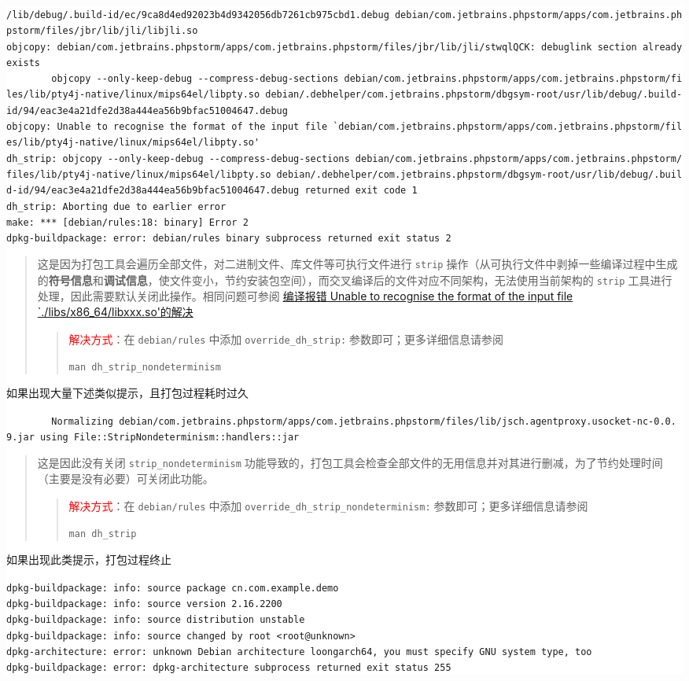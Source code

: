```
/lib/debug/.build-id/ec/9ca8d4ed92023b4d9342056db7261cb975cbd1.debug debian/com.jetbrains.phpstorm/apps/com.jetbrains.phpstorm/files/jbr/lib/jli/libjli.so
objcopy: debian/com.jetbrains.phpstorm/apps/com.jetbrains.phpstorm/files/jbr/lib/jli/stwqlQCK: debuglink section already exists
        objcopy --only-keep-debug --compress-debug-sections debian/com.jetbrains.phpstorm/apps/com.jetbrains.phpstorm/files/lib/pty4j-native/linux/mips64el/libpty.so debian/.debhelper/com.jetbrains.phpstorm/dbgsym-root/usr/lib/debug/.build-id/94/eac3e4a21dfe2d38a444ea56b9bfac51004647.debug
objcopy: Unable to recognise the format of the input file `debian/com.jetbrains.phpstorm/apps/com.jetbrains.phpstorm/files/lib/pty4j-native/linux/mips64el/libpty.so'
dh_strip: objcopy --only-keep-debug --compress-debug-sections debian/com.jetbrains.phpstorm/apps/com.jetbrains.phpstorm/files/lib/pty4j-native/linux/mips64el/libpty.so debian/.debhelper/com.jetbrains.phpstorm/dbgsym-root/usr/lib/debug/.build-id/94/eac3e4a21dfe2d38a444ea56b9bfac51004647.debug returned exit code 1
dh_strip: Aborting due to earlier error
make: *** [debian/rules:18: binary] Error 2
dpkg-buildpackage: error: debian/rules binary subprocess returned exit status 2
```

> 这是因为打包工具会遍历全部文件，对二进制文件、库文件等可执行文件进行 `strip` 操作（从可执行文件中剥掉一些编译过程中生成的**符号信息**和**调试信息**，使文件变小，节约安装包空间），而交叉编译后的文件对应不同架构，无法使用当前架构的 `strip` 工具进行处理，因此需要默认关闭此操作。相同问题可参阅 [编译报错 Unable to recognise the format of the input file `./libs/x86_64/libxxx.so'的解决](https://blog.csdn.net/darwinlong/article/details/48178131)
> > <font color="red">解决方式</font>：在 `debian/rules` 中添加 `override_dh_strip:` 参数即可；更多详细信息请参阅
> > ```
> > man dh_strip_nondeterminism
> > ```


如果出现大量下述类似提示，且打包过程耗时过久

```
        Normalizing debian/com.jetbrains.phpstorm/apps/com.jetbrains.phpstorm/files/lib/jsch.agentproxy.usocket-nc-0.0.9.jar using File::StripNondeterminism::handlers::jar
```

>  这是因此没有关闭 `strip_nondeterminism` 功能导致的，打包工具会检查全部文件的无用信息并对其进行删减，为了节约处理时间（主要是没有必要）可关闭此功能。
>  > <font color="red">解决方式</font>：在 `debian/rules` 中添加 `override_dh_strip_nondeterminism:` 参数即可；更多详细信息请参阅
> > ```
> > man dh_strip
> > ```


如果出现此类提示，打包过程终止

```
dpkg-buildpackage: info: source package cn.com.example.demo
dpkg-buildpackage: info: source version 2.16.2200
dpkg-buildpackage: info: source distribution unstable
dpkg-buildpackage: info: source changed by root <root@unknown>
dpkg-architecture: error: unknown Debian architecture loongarch64, you must specify GNU system type, too
dpkg-buildpackage: error: dpkg-architecture subprocess returned exit status 255
```
